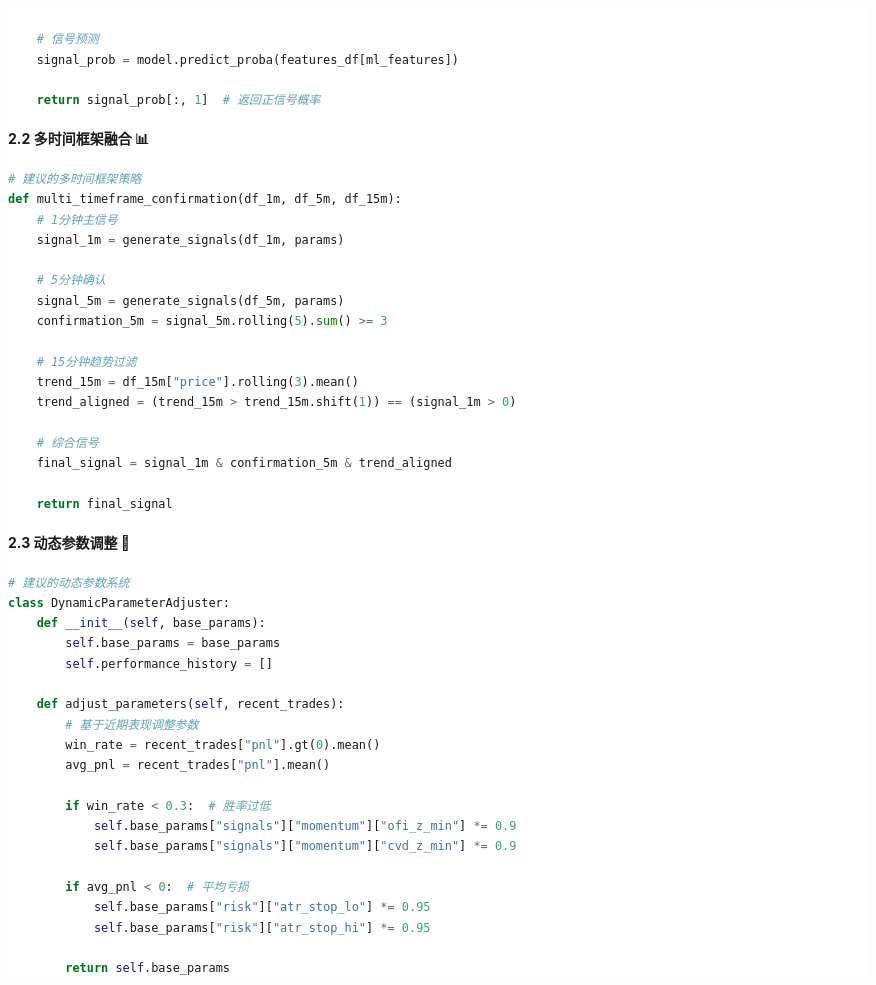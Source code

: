 ```python
    
    # 信号预测
    signal_prob = model.predict_proba(features_df[ml_features])
    
    return signal_prob[:, 1]  # 返回正信号概率
```

#### 2.2 多时间框架融合 📊
```python
# 建议的多时间框架策略
def multi_timeframe_confirmation(df_1m, df_5m, df_15m):
    # 1分钟主信号
    signal_1m = generate_signals(df_1m, params)
    
    # 5分钟确认
    signal_5m = generate_signals(df_5m, params)
    confirmation_5m = signal_5m.rolling(5).sum() >= 3
    
    # 15分钟趋势过滤
    trend_15m = df_15m["price"].rolling(3).mean()
    trend_aligned = (trend_15m > trend_15m.shift(1)) == (signal_1m > 0)
    
    # 综合信号
    final_signal = signal_1m & confirmation_5m & trend_aligned
    
    return final_signal
```

#### 2.3 动态参数调整 🔄
```python
# 建议的动态参数系统
class DynamicParameterAdjuster:
    def __init__(self, base_params):
        self.base_params = base_params
        self.performance_history = []
        
    def adjust_parameters(self, recent_trades):
        # 基于近期表现调整参数
        win_rate = recent_trades["pnl"].gt(0).mean()
        avg_pnl = recent_trades["pnl"].mean()
        
        if win_rate < 0.3:  # 胜率过低
            self.base_params["signals"]["momentum"]["ofi_z_min"] *= 0.9
            self.base_params["signals"]["momentum"]["cvd_z_min"] *= 0.9
            
        if avg_pnl < 0:  # 平均亏损
            self.base_params["risk"]["atr_stop_lo"] *= 0.95
            self.base_params["risk"]["atr_stop_hi"] *= 0.95
            
        return self.base_params
```
